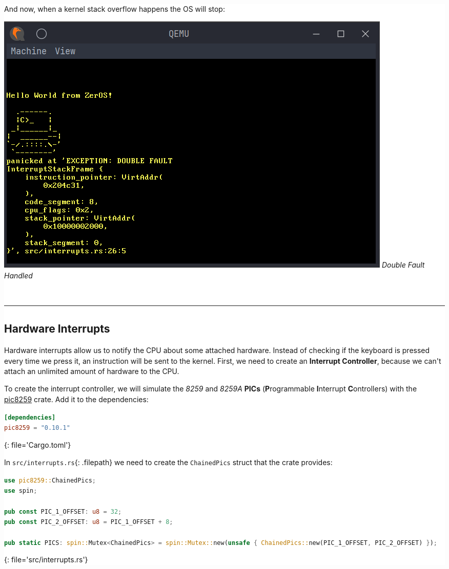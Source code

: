 And now, when a kernel stack overflow happens the OS will stop:

![](/assets/img/osdev/2023-04-26_19-04.png)
_Double Fault Handled_

<br>

---

## Hardware Interrupts

Hardware interrupts allow us to notify the CPU about some attached hardware. Instead of checking if the keyboard is pressed every time we press it, an instruction will be sent to the kernel. First, we need to create an **Interrupt Controller**, because we can't attach an unlimited amount of hardware to the CPU.

To create the interrupt controller, we will simulate the *8259* and *8259A* **PICs** (**P**rogrammable **I**nterrupt **C**ontrollers) with the [pic8259](https://crates.io/crates/pic8259) crate. Add it to the dependencies:
```toml
[dependencies]
pic8259 = "0.10.1"
```
{: file='Cargo.toml'}

In `src/interrupts.rs`{: .filepath} we need to create the `ChainedPics` struct that the crate provides:
```rust
use pic8259::ChainedPics;
use spin;

pub const PIC_1_OFFSET: u8 = 32;
pub const PIC_2_OFFSET: u8 = PIC_1_OFFSET + 8;

pub static PICS: spin::Mutex<ChainedPics> = spin::Mutex::new(unsafe { ChainedPics::new(PIC_1_OFFSET, PIC_2_OFFSET) });
```
{: file='src/interrupts.rs'}


[^footnote]: is a data structure used by the x86 architecture to implement an *interrupt vector table*. which links a list of interrupt handlers with a list of interrupt requests.
[^fn-nth-2]: the CPL instruction complements the value of the specified destination operand and stores the result back in the destination operand. Bits that previously contained a 1 will be changed to a 0 and bits that previously contained a 0 will be changed to a 1.
[^fn-nth-3]: is a data structure used by Intel x86-family processors to define the characteristics of the various memory areas used during program execution, including the base address, the size, and access privileges like executability and writability.